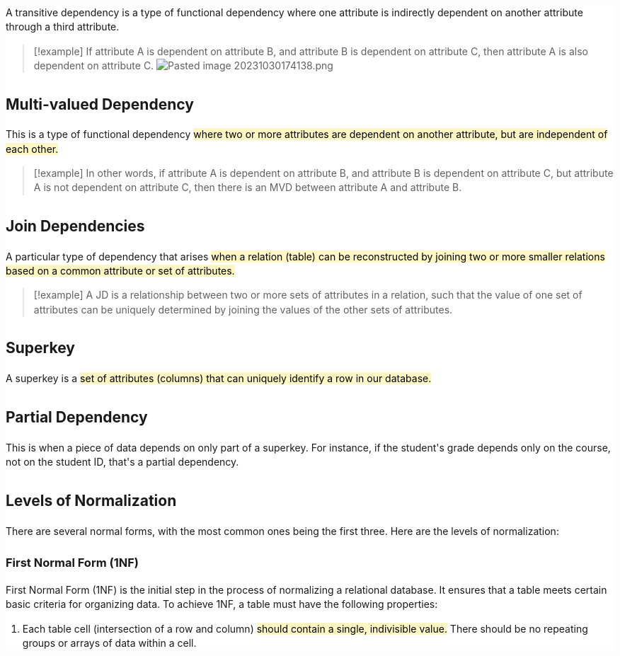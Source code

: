 A transitive dependency is a type of functional dependency where one attribute is indirectly dependent on another attribute through a third attribute.

> [!example]
> If attribute A is dependent on attribute B, and attribute B is dependent on attribute C, then attribute A is also dependent on attribute C.
![Pasted image 20231030174138.png](/img/user/assets/attachments/Pasted%20image%2020231030174138.png)
## Multi-valued Dependency

This is a type of functional dependency <mark style="background: #FFF3A3A6;">where two or more attributes are dependent on another attribute, but are independent of each other.</mark>

> [!example]
> In other words, if attribute A is dependent on attribute B, and attribute B is dependent on attribute C, but attribute A is not dependent on attribute C, then there is an MVD between attribute A and attribute B.

## Join Dependencies

A particular type of dependency that arises <mark style="background: #FFF3A3A6;">when a relation (table) can be reconstructed by joining two or more smaller relations based on a common attribute or set of attributes.</mark>

>[!example]
> A JD is a relationship between two or more sets of attributes in a relation, such that the value of one set of attributes can be uniquely determined by joining the values of the other sets of attributes.


## **Superkey**

A superkey is a <mark style="background: #FFF3A3A6;">set of attributes (columns) that can uniquely identify a row in our database.</mark> 
   
## **Partial Dependency**

This is when a piece of data depends on only part of a superkey. For instance, if the student's grade depends only on the course, not on the student ID, that's a partial dependency.

## Levels of Normalization

There are several normal forms, with the most common ones being the first three. Here are the levels of normalization:

### First Normal Form (1NF)

First Normal Form (1NF) is the initial step in the process of normalizing a relational database. It ensures that a table meets certain basic criteria for organizing data. To achieve 1NF, a table must have the following properties:

1. Each table cell (intersection of a row and column) <mark style="background: #FFF3A3A6;">should contain a single, indivisible value.</mark> There should be no repeating groups or arrays of data within a cell.
    